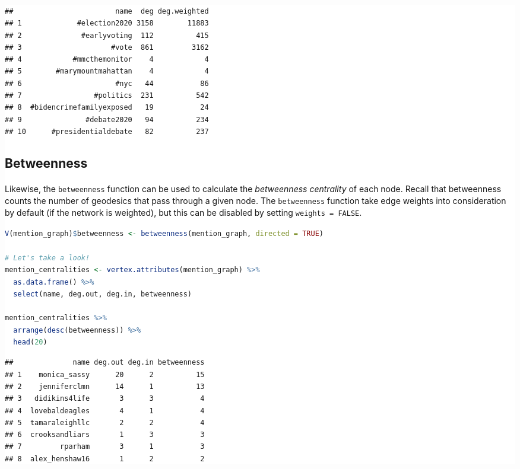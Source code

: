     ##                        name  deg deg.weighted
    ## 1             #election2020 3158        11883
    ## 2              #earlyvoting  112          415
    ## 3                     #vote  861         3162
    ## 4            #mmcthemonitor    4            4
    ## 5        #marymountmahattan    4            4
    ## 6                      #nyc   44           86
    ## 7                 #politics  231          542
    ## 8  #bidencrimefamilyexposed   19           24
    ## 9               #debate2020   94          234
    ## 10      #presidentialdebate   82          237

## Betweenness

Likewise, the `betweenness` function can be used to calculate the
*betweenness centrality* of each node. Recall that betweenness counts
the number of geodesics that pass through a given node. The
`betweenness` function take edge weights into consideration by default
(if the network is weighted), but this can be disabled by setting
`weights = FALSE`.

``` r
V(mention_graph)$betweenness <- betweenness(mention_graph, directed = TRUE)

# Let's take a look!
mention_centralities <- vertex.attributes(mention_graph) %>% 
  as.data.frame() %>% 
  select(name, deg.out, deg.in, betweenness)

mention_centralities %>% 
  arrange(desc(betweenness)) %>%
  head(20)
```

    ##              name deg.out deg.in betweenness
    ## 1    monica_sassy      20      2          15
    ## 2    jenniferclmn      14      1          13
    ## 3   didikins4life       3      3           4
    ## 4  lovebaldeagles       4      1           4
    ## 5  tamaraleighllc       2      2           4
    ## 6  crooksandliars       1      3           3
    ## 7         rparham       3      1           3
    ## 8  alex_henshaw16       1      2           2